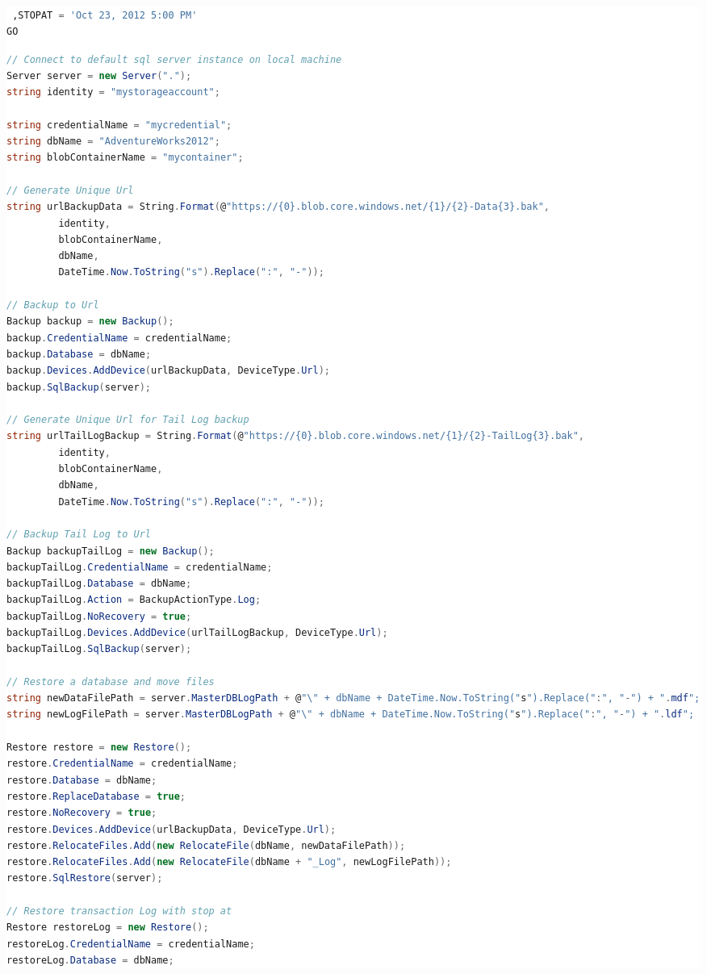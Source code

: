    ```sql
    ,STOPAT = 'Oct 23, 2012 5:00 PM'   
   GO  
   ```  
  
   ```csharp
   // Connect to default sql server instance on local machine  
   Server server = new Server(".");  
   string identity = "mystorageaccount";  
  
   string credentialName = "mycredential";  
   string dbName = "AdventureWorks2012";  
   string blobContainerName = "mycontainer";  
  
   // Generate Unique Url  
   string urlBackupData = String.Format(@"https://{0}.blob.core.windows.net/{1}/{2}-Data{3}.bak",  
            identity,  
            blobContainerName,  
            dbName,  
            DateTime.Now.ToString("s").Replace(":", "-"));  
  
   // Backup to Url  
   Backup backup = new Backup();  
   backup.CredentialName = credentialName;  
   backup.Database = dbName;  
   backup.Devices.AddDevice(urlBackupData, DeviceType.Url);  
   backup.SqlBackup(server);  
  
   // Generate Unique Url for Tail Log backup  
   string urlTailLogBackup = String.Format(@"https://{0}.blob.core.windows.net/{1}/{2}-TailLog{3}.bak",  
            identity,  
            blobContainerName,  
            dbName,  
            DateTime.Now.ToString("s").Replace(":", "-"));  
  
   // Backup Tail Log to Url  
   Backup backupTailLog = new Backup();  
   backupTailLog.CredentialName = credentialName;  
   backupTailLog.Database = dbName;  
   backupTailLog.Action = BackupActionType.Log;  
   backupTailLog.NoRecovery = true;  
   backupTailLog.Devices.AddDevice(urlTailLogBackup, DeviceType.Url);  
   backupTailLog.SqlBackup(server);  
  
   // Restore a database and move files  
   string newDataFilePath = server.MasterDBLogPath + @"\" + dbName + DateTime.Now.ToString("s").Replace(":", "-") + ".mdf";  
   string newLogFilePath = server.MasterDBLogPath + @"\" + dbName + DateTime.Now.ToString("s").Replace(":", "-") + ".ldf";  
  
   Restore restore = new Restore();  
   restore.CredentialName = credentialName;  
   restore.Database = dbName;  
   restore.ReplaceDatabase = true;  
   restore.NoRecovery = true;  
   restore.Devices.AddDevice(urlBackupData, DeviceType.Url);  
   restore.RelocateFiles.Add(new RelocateFile(dbName, newDataFilePath));  
   restore.RelocateFiles.Add(new RelocateFile(dbName + "_Log", newLogFilePath));  
   restore.SqlRestore(server);  
      
   // Restore transaction Log with stop at   
   Restore restoreLog = new Restore();  
   restoreLog.CredentialName = credentialName;  
   restoreLog.Database = dbName;  
   ```
